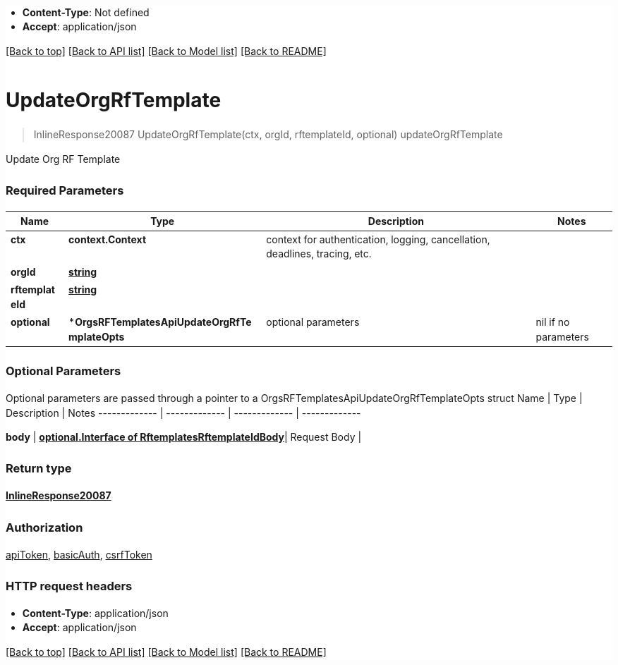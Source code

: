  - **Content-Type**: Not defined
 - **Accept**: application/json

[[Back to top]](#) [[Back to API list]](../README.md#documentation-for-api-endpoints) [[Back to Model list]](../README.md#documentation-for-models) [[Back to README]](../README.md)

# **UpdateOrgRfTemplate**
> InlineResponse20087 UpdateOrgRfTemplate(ctx, orgId, rftemplateId, optional)
updateOrgRfTemplate

Update Org RF Template

### Required Parameters

Name | Type | Description  | Notes
------------- | ------------- | ------------- | -------------
 **ctx** | **context.Context** | context for authentication, logging, cancellation, deadlines, tracing, etc.
  **orgId** | [**string**](.md)|  | 
  **rftemplateId** | [**string**](.md)|  | 
 **optional** | ***OrgsRFTemplatesApiUpdateOrgRfTemplateOpts** | optional parameters | nil if no parameters

### Optional Parameters
Optional parameters are passed through a pointer to a OrgsRFTemplatesApiUpdateOrgRfTemplateOpts struct
Name | Type | Description  | Notes
------------- | ------------- | ------------- | -------------


 **body** | [**optional.Interface of RftemplatesRftemplateIdBody**](RftemplatesRftemplateIdBody.md)| Request Body | 

### Return type

[**InlineResponse20087**](inline_response_200_87.md)

### Authorization

[apiToken](../README.md#apiToken), [basicAuth](../README.md#basicAuth), [csrfToken](../README.md#csrfToken)

### HTTP request headers

 - **Content-Type**: application/json
 - **Accept**: application/json

[[Back to top]](#) [[Back to API list]](../README.md#documentation-for-api-endpoints) [[Back to Model list]](../README.md#documentation-for-models) [[Back to README]](../README.md)


